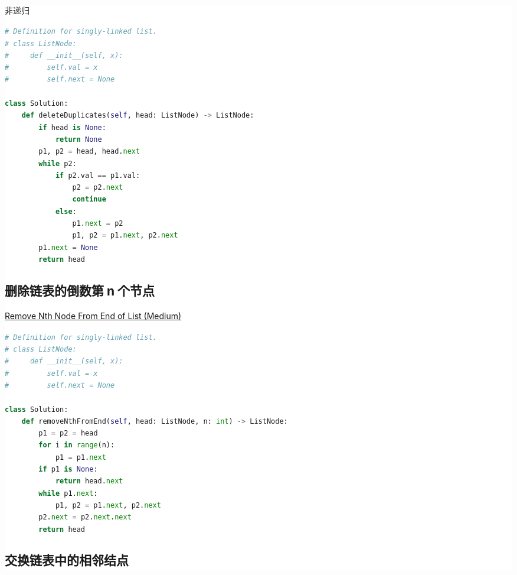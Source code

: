 非递归

```python
# Definition for singly-linked list.
# class ListNode:
#     def __init__(self, x):
#         self.val = x
#         self.next = None

class Solution:
    def deleteDuplicates(self, head: ListNode) -> ListNode:
        if head is None:
            return None
        p1, p2 = head, head.next
        while p2:
            if p2.val == p1.val:
                p2 = p2.next
                continue
            else:
                p1.next = p2
                p1, p2 = p1.next, p2.next
        p1.next = None
        return head
```

## 删除链表的倒数第 n 个节点

[Remove Nth Node From End of List (Medium)](https://leetcode.com/problems/remove-nth-node-from-end-of-list/description/)

```python
# Definition for singly-linked list.
# class ListNode:
#     def __init__(self, x):
#         self.val = x
#         self.next = None

class Solution:
    def removeNthFromEnd(self, head: ListNode, n: int) -> ListNode:
        p1 = p2 = head
        for i in range(n):
            p1 = p1.next
        if p1 is None:
            return head.next
        while p1.next:
            p1, p2 = p1.next, p2.next
        p2.next = p2.next.next
        return head
```

## 交换链表中的相邻结点

